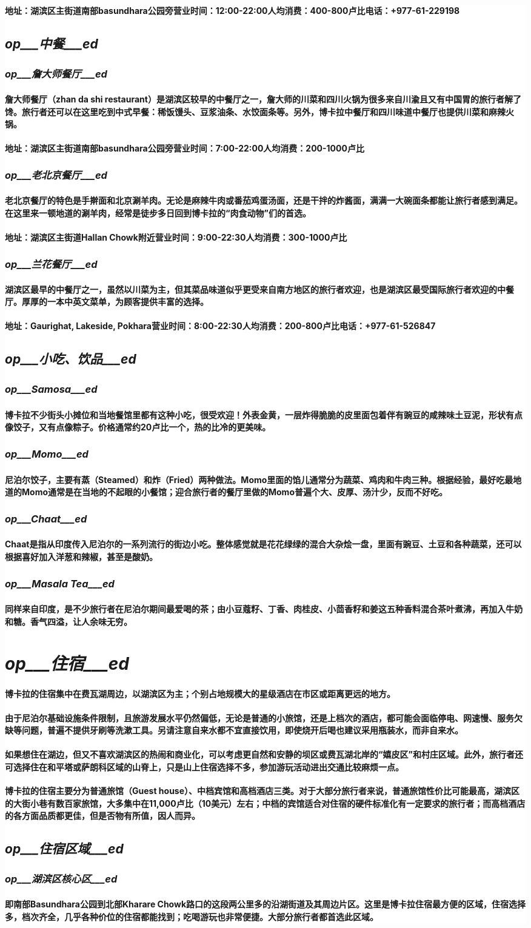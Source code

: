 #### 地址：湖滨区主街道南部basundhara公园旁营业时间：12:00-22:00人均消费：400-800卢比电话：+977-61-229198
## ___op___中餐___ed___
### ___op___詹大师餐厅___ed___
#### 詹大师餐厅（zhan da shi restaurant）是湖滨区较早的中餐厅之一，詹大师的川菜和四川火锅为很多来自川渝且又有中国胃的旅行者解了馋。旅行者还可以在这里吃到中式早餐：稀饭馒头、豆浆油条、水饺面条等。另外，博卡拉中餐厅和四川味道中餐厅也提供川菜和麻辣火锅。
#### 地址：湖滨区主街道南部basundhara公园旁营业时间：7:00-22:00人均消费：200-1000卢比
### ___op___老北京餐厅___ed___
#### 老北京餐厅的特色是手擀面和北京涮羊肉。无论是麻辣牛肉或番茄鸡蛋汤面，还是干拌的炸酱面，满满一大碗面条都能让旅行者感到满足。在这里来一顿地道的涮羊肉，经常是徒步多日回到博卡拉的“肉食动物”们的首选。
#### 地址：湖滨区主街道Hallan Chowk附近营业时间：9:00-22:30人均消费：300-1000卢比
### ___op___兰花餐厅___ed___
#### 湖滨区最早的中餐厅之一，虽然以川菜为主，但其菜品味道似乎更受来自南方地区的旅行者欢迎，也是湖滨区最受国际旅行者欢迎的中餐厅。厚厚的一本中英文菜单，为顾客提供丰富的选择。
#### 地址：Gaurighat, Lakeside, Pokhara营业时间：8:00-22:30人均消费：200-800卢比电话：+977-61-526847
## ___op___小吃、饮品___ed___
### ___op___Samosa___ed___
#### 博卡拉不少街头小摊位和当地餐馆里都有这种小吃，很受欢迎！外表金黄，一层炸得脆脆的皮里面包着伴有豌豆的咸辣味土豆泥，形状有点像饺子，又有点像粽子。价格通常约20卢比一个，热的比冷的更美味。
### ___op___Momo___ed___
#### 尼泊尔饺子，主要有蒸（Steamed）和炸（Fried）两种做法。Momo里面的馅儿通常分为蔬菜、鸡肉和牛肉三种。根据经验，最好吃最地道的Momo通常是在当地的不起眼的小餐馆；迎合旅行者的餐厅里做的Momo普遍个大、皮厚、汤汁少，反而不好吃。
### ___op___Chaat___ed___
#### Chaat是指从印度传入尼泊尔的一系列流行的街边小吃。整体感觉就是花花绿绿的混合大杂烩一盘，里面有豌豆、土豆和各种蔬菜，还可以根据喜好加入洋葱和辣椒，甚至是酸奶。
### ___op___Masala Tea___ed___
#### 同样来自印度，是不少旅行者在尼泊尔期间最爱喝的茶；由小豆蔻籽、丁香、肉桂皮、小茴香籽和姜这五种香料混合茶叶煮沸，再加入牛奶和糖。香气四溢，让人余味无穷。
# ___op___住宿___ed___
#### 博卡拉的住宿集中在费瓦湖周边，以湖滨区为主；个别占地规模大的星级酒店在市区或距离更远的地方。
#### 由于尼泊尔基础设施条件限制，且旅游发展水平仍然偏低，无论是普通的小旅馆，还是上档次的酒店，都可能会面临停电、网速慢、服务欠缺等问题，普遍不提供牙刷等洗漱工具。另请注意自来水都不宜直接饮用，即使烧开后喝也建议采用瓶装水，而非自来水。
#### 如果想住在湖边，但又不喜欢湖滨区的热闹和商业化，可以考虑更自然和安静的坝区或费瓦湖北岸的“嬉皮区”和村庄区域。此外，旅行者还可选择住在和平塔或萨朗科区域的山脊上，只是山上住宿选择不多，参加游玩活动进出交通比较麻烦一点。
#### 博卡拉的住宿主要分为普通旅馆（Guest house）、中档宾馆和高档酒店三类。对于大部分旅行者来说，普通旅馆性价比可能最高，湖滨区的大街小巷有数百家旅馆，大多集中在11,000卢比（10美元）左右；中档的宾馆适合对住宿的硬件标准化有一定要求的旅行者；而高档酒店的各方面品质都更佳，但是否物有所值，因人而异。
## ___op___住宿区域___ed___
### ___op___湖滨区核心区___ed___
#### 即南部Basundhara公园到北部Kharare Chowk路口的这段两公里多的沿湖街道及其周边片区。这里是博卡拉住宿最方便的区域，住宿选择多，档次齐全，几乎各种价位的住宿都能找到；吃喝游玩也非常便捷。大部分旅行者都首选此区域。